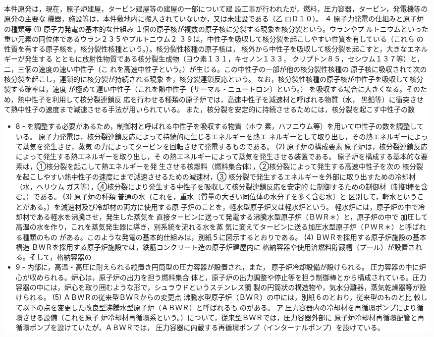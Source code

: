  本件原発は，現在，原子炉建屋，タービン建屋等の建屋の一部について建
設工事が行われたが，燃料，圧力容器，タービン，発電機等の原発の主要な
機器，施設等は，本件敷地内に搬入されていないか，又は未建設である（乙
ロＤ１０）。 
 ４ 原子力発電の仕組みと原子炉の種類等 
  (1) 原子力発電の基本的な仕組み 
 １個の原子核が複数の原子核に分裂する現象を核分裂という。ウランやプ
ルトニウムといった重い元素の同位体であるウラン２３５やプルトニウム２
３９は，中性子を吸収して核分裂を起こしやすい性質を有している（これら
の性質を有する原子核を，核分裂性核種という。）。核分裂性核種の原子核は，
核外から中性子を吸収して核分裂を起こすと，大きなエネルギーが発生する
とともに放射性物質である核分裂生成物（ヨウ素１３１，キセノン１３３，
クリプトン８５，セシウム１３７等）と，二，三個の速度の速い中性子（こ
れを高速中性子という。）が生じる。この中性子の一部が他の核分裂性核種の
原子核に吸収されて次の核分裂を起こし，連鎖的に核分裂が持続される現象
を，核分裂連鎖反応という。 
 なお，核分裂性核種の原子核が中性子を吸収して核分裂する確率は，速度
が極めて遅い中性子（これを熱中性子〔サーマル・ニュートロン〕という。）
を吸収する場合に大きくなる。そのため，熱中性子を利用して核分裂連鎖反
応を行わせる種類の原子炉では，高速中性子を減速材と呼ばれる物質（水，
黒鉛等）に衝突させて熱中性子の速度まで減速させる手法が用いられている。 
 また，核分裂を安定的に持続させるためには，核分裂を起こす中性子の数
 - 8 - 
を調整する必要があるため，制御材と呼ばれる中性子を吸収する物質（ホウ
素，ハフニウム等）を用いて中性子の数を調整している。 
 原子力発電は，核分裂連鎖反応によって持続的に生じるエネルギーを熱エ
ネルギーとして取り出し，その熱エネルギーによって蒸気を発生させ，蒸気
の力によってタービンを回転させて発電するものである。 
  (2) 原子炉の構成要素 
 原子炉は，核分裂連鎖反応によって発生する熱エネルギーを取り出し，そ
の熱エネルギーによって蒸気を発生させる装置である。 
 原子炉を構成する基本的な要素は，①核分裂を起こして熱エネルギーを発
生させる核燃料（燃料集合体），②核分裂によって発生する高速中性子を次の
核分裂を起こしやすい熱中性子の速度にまで減速させるための減速材，③ 
核分裂で発生するエネルギーを外部に取り出すための冷却材（水，ヘリウム
ガス等），④核分裂により発生する中性子を吸収して核分裂連鎖反応を安定的
に制御するための制御材（制御棒を含む。）である。 
  (3) 原子炉の種類 
 普通の水（これを，重水〔質量の大きい同位体の水分子を多く含む水〕と
区別して，軽水ということがある。）を減速材及び冷却材の両方に使用する原
子炉のことを，軽水型原子炉又は軽水炉という。 
 軽水炉には，原子炉の中で冷却材である軽水を沸騰させ，発生した蒸気を
直接タービンに送って発電する沸騰水型原子炉（ＢＷＲ＊）と，原子炉の中で
加圧して高温の水を作り，これを蒸気発生器に導き，別系統を流れる水を蒸
気に変えてタービンに送る加圧水型原子炉（ＰＷＲ＊）と呼ばれる種類のもの
がある。このような発電の基本的仕組みは，別紙５に図示するとおりである。 
  (4) ＢＷＲを採用する原子炉施設の基本構造 
 ＢＷＲを採用する原子炉施設では，鉄筋コンクリート造の原子炉建屋内に
格納容器や使用済燃料貯蔵槽（プール）が設置される。そして，格納容器の
 - 9 - 
内部に，高温・高圧に耐えられる縦置き円筒型の圧力容器が設置され，また，
原子炉冷却設備が設けられる。 
 圧力容器の中に炉心が収められる。炉心は，原子炉の出力を担う燃料集合
体と，原子炉の出力調整や停止等を担う制御棒とから構成されている。圧力
容器の中には，炉心を取り囲むような形で，シュラウドというステンレス鋼
製の円筒状の構造物や，気水分離器，蒸気乾燥器等が設けられる。 
  (5) ＡＢＷＲの従来型ＢＷＲからの変更点 
 沸騰水型原子炉（ＢＷＲ）の中には，別紙６のとおり，従来型のものと比
較して以下の点を変更した改良型沸騰水型原子炉（ＡＢＷＲ）と呼ばれるも
のがある。 
ア 圧力容器内の冷却材を再循環ポンプにより循環させる設備（これを原子
炉冷却材再循環系という。）について，従来型ＢＷＲでは，圧力容器外部に
原子炉冷却材再循環配管と再循環ポンプを設けていたが，ＡＢＷＲでは，
圧力容器に内蔵する再循環ポンプ（インターナルポンプ）を設けている。 
